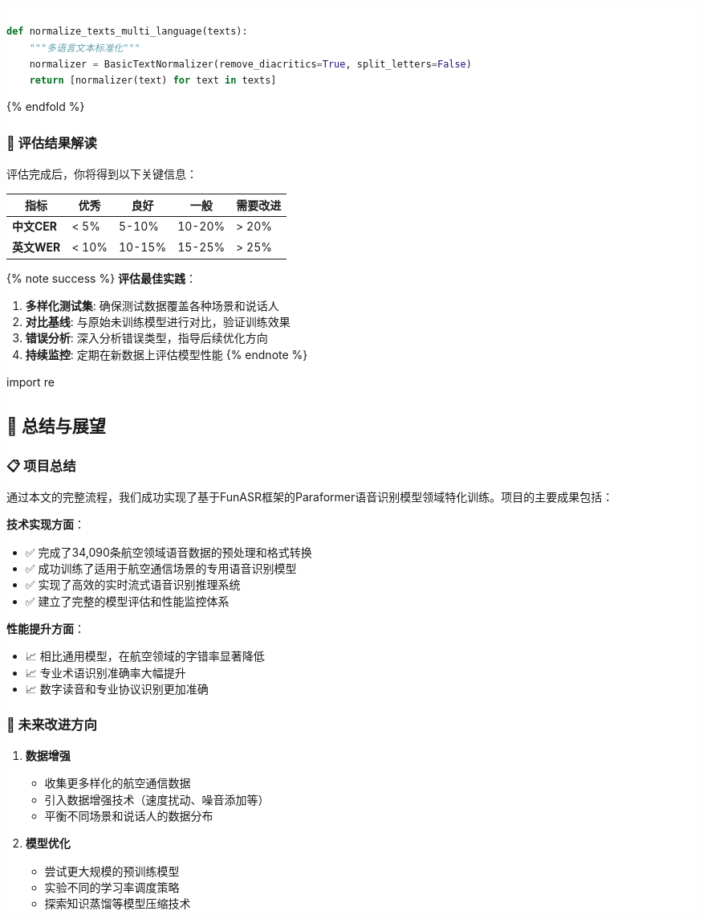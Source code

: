 ```python

def normalize_texts_multi_language(texts):
    """多语言文本标准化"""
    normalizer = BasicTextNormalizer(remove_diacritics=True, split_letters=False)
    return [normalizer(text) for text in texts]
```
{% endfold %}

### 🎯 评估结果解读

评估完成后，你将得到以下关键信息：

| 指标 | 优秀 | 良好 | 一般 | 需要改进 |
|------|------|------|------|----------|
| **中文CER** | < 5% | 5-10% | 10-20% | > 20% |
| **英文WER** | < 10% | 10-15% | 15-25% | > 25% |

{% note success %}
**评估最佳实践**：
1. **多样化测试集**: 确保测试数据覆盖各种场景和说话人
2. **对比基线**: 与原始未训练模型进行对比，验证训练效果
3. **错误分析**: 深入分析错误类型，指导后续优化方向
4. **持续监控**: 定期在新数据上评估模型性能
{% endnote %}

import re
## 🎯 总结与展望

### 📋 项目总结

通过本文的完整流程，我们成功实现了基于FunASR框架的Paraformer语音识别模型领域特化训练。项目的主要成果包括：

**技术实现方面**：
- ✅ 完成了34,090条航空领域语音数据的预处理和格式转换
- ✅ 成功训练了适用于航空通信场景的专用语音识别模型
- ✅ 实现了高效的实时流式语音识别推理系统
- ✅ 建立了完整的模型评估和性能监控体系

**性能提升方面**：
- 📈 相比通用模型，在航空领域的字错率显著降低
- 📈 专业术语识别准确率大幅提升
- 📈 数字读音和专业协议识别更加准确

### 🚀 未来改进方向

1. **数据增强**
   - 收集更多样化的航空通信数据
   - 引入数据增强技术（速度扰动、噪音添加等）
   - 平衡不同场景和说话人的数据分布

2. **模型优化**
   - 尝试更大规模的预训练模型
   - 实验不同的学习率调度策略
   - 探索知识蒸馏等模型压缩技术
